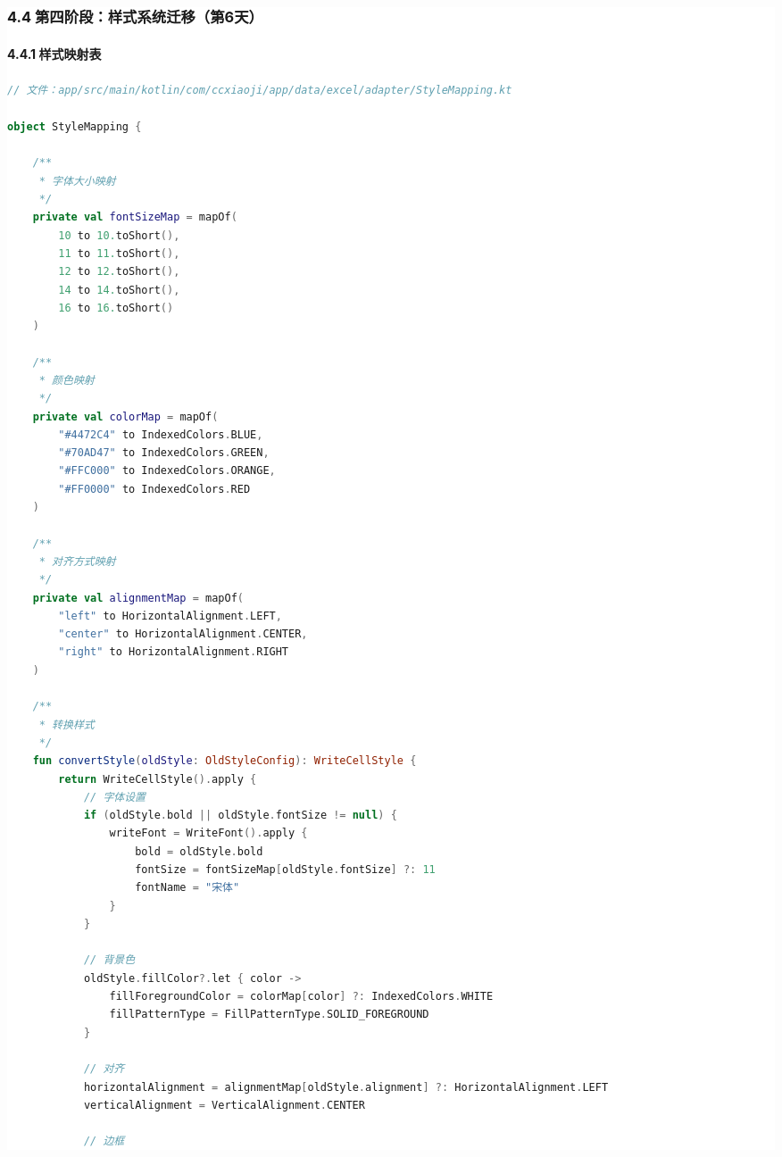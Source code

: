 ### 4.4 第四阶段：样式系统迁移（第6天）

#### 4.4.1 样式映射表
```kotlin
// 文件：app/src/main/kotlin/com/ccxiaoji/app/data/excel/adapter/StyleMapping.kt

object StyleMapping {
    
    /**
     * 字体大小映射
     */
    private val fontSizeMap = mapOf(
        10 to 10.toShort(),
        11 to 11.toShort(),
        12 to 12.toShort(),
        14 to 14.toShort(),
        16 to 16.toShort()
    )
    
    /**
     * 颜色映射
     */
    private val colorMap = mapOf(
        "#4472C4" to IndexedColors.BLUE,
        "#70AD47" to IndexedColors.GREEN,
        "#FFC000" to IndexedColors.ORANGE,
        "#FF0000" to IndexedColors.RED
    )
    
    /**
     * 对齐方式映射
     */
    private val alignmentMap = mapOf(
        "left" to HorizontalAlignment.LEFT,
        "center" to HorizontalAlignment.CENTER,
        "right" to HorizontalAlignment.RIGHT
    )
    
    /**
     * 转换样式
     */
    fun convertStyle(oldStyle: OldStyleConfig): WriteCellStyle {
        return WriteCellStyle().apply {
            // 字体设置
            if (oldStyle.bold || oldStyle.fontSize != null) {
                writeFont = WriteFont().apply {
                    bold = oldStyle.bold
                    fontSize = fontSizeMap[oldStyle.fontSize] ?: 11
                    fontName = "宋体"
                }
            }
            
            // 背景色
            oldStyle.fillColor?.let { color ->
                fillForegroundColor = colorMap[color] ?: IndexedColors.WHITE
                fillPatternType = FillPatternType.SOLID_FOREGROUND
            }
            
            // 对齐
            horizontalAlignment = alignmentMap[oldStyle.alignment] ?: HorizontalAlignment.LEFT
            verticalAlignment = VerticalAlignment.CENTER
            
            // 边框
```